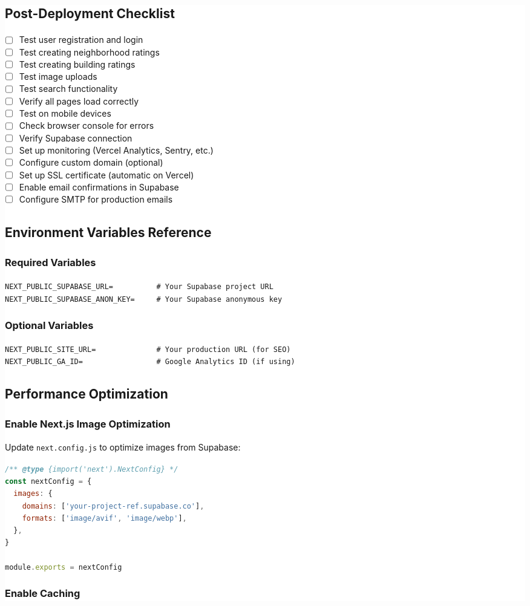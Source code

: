## Post-Deployment Checklist

- [ ] Test user registration and login
- [ ] Test creating neighborhood ratings
- [ ] Test creating building ratings
- [ ] Test image uploads
- [ ] Test search functionality
- [ ] Verify all pages load correctly
- [ ] Test on mobile devices
- [ ] Check browser console for errors
- [ ] Verify Supabase connection
- [ ] Set up monitoring (Vercel Analytics, Sentry, etc.)
- [ ] Configure custom domain (optional)
- [ ] Set up SSL certificate (automatic on Vercel)
- [ ] Enable email confirmations in Supabase
- [ ] Configure SMTP for production emails

## Environment Variables Reference

### Required Variables

```env
NEXT_PUBLIC_SUPABASE_URL=          # Your Supabase project URL
NEXT_PUBLIC_SUPABASE_ANON_KEY=     # Your Supabase anonymous key
```

### Optional Variables

```env
NEXT_PUBLIC_SITE_URL=              # Your production URL (for SEO)
NEXT_PUBLIC_GA_ID=                 # Google Analytics ID (if using)
```

## Performance Optimization

### Enable Next.js Image Optimization

Update `next.config.js` to optimize images from Supabase:

```javascript
/** @type {import('next').NextConfig} */
const nextConfig = {
  images: {
    domains: ['your-project-ref.supabase.co'],
    formats: ['image/avif', 'image/webp'],
  },
}

module.exports = nextConfig
```

### Enable Caching
